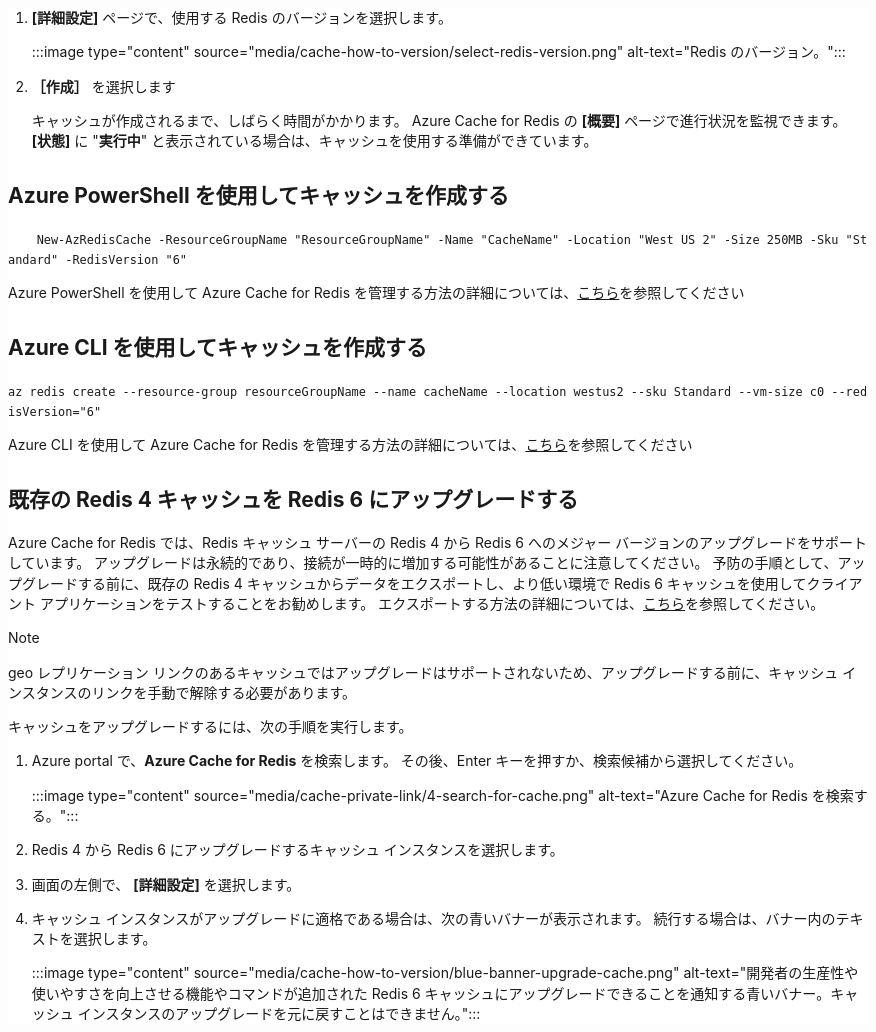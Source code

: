 1. **[詳細設定]** ページで、使用する Redis のバージョンを選択します。
   
    :::image type="content" source="media/cache-how-to-version/select-redis-version.png" alt-text="Redis のバージョン。":::

1. **［作成］** を選択します 
   
    キャッシュが作成されるまで、しばらく時間がかかります。 Azure Cache for Redis の **[概要]** ページで進行状況を監視できます。 **[状態]** に "**実行中**" と表示されている場合は、キャッシュを使用する準備ができています。


## <a name="create-a-cache-using-azure-powershell"></a>Azure PowerShell を使用してキャッシュを作成する

```azurepowershell
    New-AzRedisCache -ResourceGroupName "ResourceGroupName" -Name "CacheName" -Location "West US 2" -Size 250MB -Sku "Standard" -RedisVersion "6"
```
Azure PowerShell を使用して Azure Cache for Redis を管理する方法の詳細については、[こちら](cache-how-to-manage-redis-cache-powershell.md)を参照してください

## <a name="create-a-cache-using-azure-cli"></a>Azure CLI を使用してキャッシュを作成する

```azurecli-interactive
az redis create --resource-group resourceGroupName --name cacheName --location westus2 --sku Standard --vm-size c0 --redisVersion="6"
```
Azure CLI を使用して Azure Cache for Redis を管理する方法の詳細については、[こちら](cli-samples.md)を参照してください

## <a name="upgrade-an-existing-redis-4-cache-to-redis-6"></a>既存の Redis 4 キャッシュを Redis 6 にアップグレードする
Azure Cache for Redis では、Redis キャッシュ サーバーの Redis 4 から Redis 6 へのメジャー バージョンのアップグレードをサポートしています。 アップグレードは永続的であり、接続が一時的に増加する可能性があることに注意してください。 予防の手順として、アップグレードする前に、既存の Redis 4 キャッシュからデータをエクスポートし、より低い環境で Redis 6 キャッシュを使用してクライアント アプリケーションをテストすることをお勧めします。 エクスポートする方法の詳細については、[こちら](cache-how-to-import-export-data.md)を参照してください。

> [!NOTE]
> geo レプリケーション リンクのあるキャッシュではアップグレードはサポートされないため、アップグレードする前に、キャッシュ インスタンスのリンクを手動で解除する必要があります。 
>

キャッシュをアップグレードするには、次の手順を実行します。

1. Azure portal で、**Azure Cache for Redis** を検索します。 その後、Enter キーを押すか、検索候補から選択してください。

    :::image type="content" source="media/cache-private-link/4-search-for-cache.png" alt-text="Azure Cache for Redis を検索する。":::

1. Redis 4 から Redis 6 にアップグレードするキャッシュ インスタンスを選択します。

1. 画面の左側で、 **[詳細設定]** を選択します。 

1. キャッシュ インスタンスがアップグレードに適格である場合は、次の青いバナーが表示されます。 続行する場合は、バナー内のテキストを選択します。

    :::image type="content" source="media/cache-how-to-version/blue-banner-upgrade-cache.png" alt-text="開発者の生産性や使いやすさを向上させる機能やコマンドが追加された Redis 6 キャッシュにアップグレードできることを通知する青いバナー。キャッシュ インスタンスのアップグレードを元に戻すことはできません｡":::
    